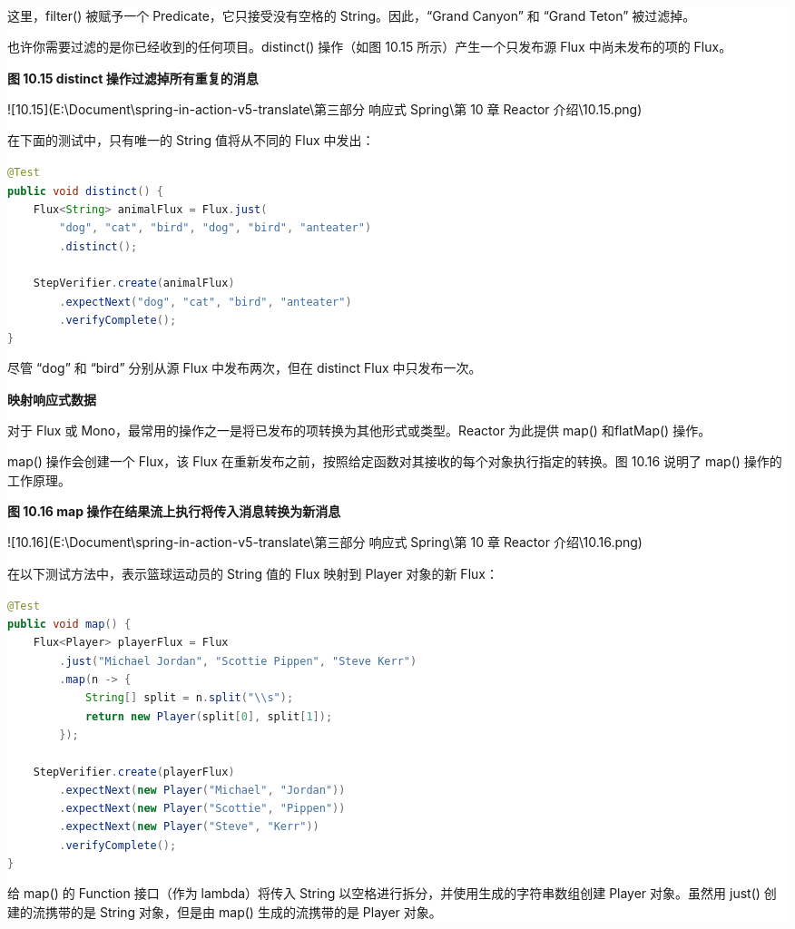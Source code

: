 这里，filter() 被赋予一个 Predicate，它只接受没有空格的 String。因此，“Grand Canyon” 和 “Grand Teton” 被过滤掉。

也许你需要过滤的是你已经收到的任何项目。distinct() 操作（如图 10.15 所示）产生一个只发布源 Flux 中尚未发布的项的 Flux。

**图 10.15 distinct 操作过滤掉所有重复的消息**

![10.15](E:\Document\spring-in-action-v5-translate\第三部分 响应式 Spring\第 10 章 Reactor 介绍\10.15.png)

在下面的测试中，只有唯一的 String 值将从不同的 Flux 中发出：

```java
@Test
public void distinct() {
    Flux<String> animalFlux = Flux.just(
        "dog", "cat", "bird", "dog", "bird", "anteater")
        .distinct();
    
    StepVerifier.create(animalFlux)
        .expectNext("dog", "cat", "bird", "anteater")
        .verifyComplete();
}
```

尽管 “dog” 和 “bird” 分别从源 Flux 中发布两次，但在 distinct Flux 中只发布一次。

**映射响应式数据**

对于 Flux 或 Mono，最常用的操作之一是将已发布的项转换为其他形式或类型。Reactor 为此提供 map() 和flatMap() 操作。

map() 操作会创建一个 Flux，该 Flux 在重新发布之前，按照给定函数对其接收的每个对象执行指定的转换。图 10.16 说明了 map() 操作的工作原理。

**图 10.16 map 操作在结果流上执行将传入消息转换为新消息**

![10.16](E:\Document\spring-in-action-v5-translate\第三部分 响应式 Spring\第 10 章 Reactor 介绍\10.16.png)

在以下测试方法中，表示篮球运动员的 String 值的 Flux 映射到 Player 对象的新 Flux：

```java
@Test
public void map() {
    Flux<Player> playerFlux = Flux
        .just("Michael Jordan", "Scottie Pippen", "Steve Kerr")
        .map(n -> {
            String[] split = n.split("\\s");
            return new Player(split[0], split[1]);
        });
    
    StepVerifier.create(playerFlux)
        .expectNext(new Player("Michael", "Jordan"))
        .expectNext(new Player("Scottie", "Pippen"))
        .expectNext(new Player("Steve", "Kerr"))
        .verifyComplete();
}
```

给 map() 的 Function 接口（作为 lambda）将传入 String 以空格进行拆分，并使用生成的字符串数组创建 Player 对象。虽然用 just() 创建的流携带的是 String 对象，但是由 map() 生成的流携带的是 Player 对象。
